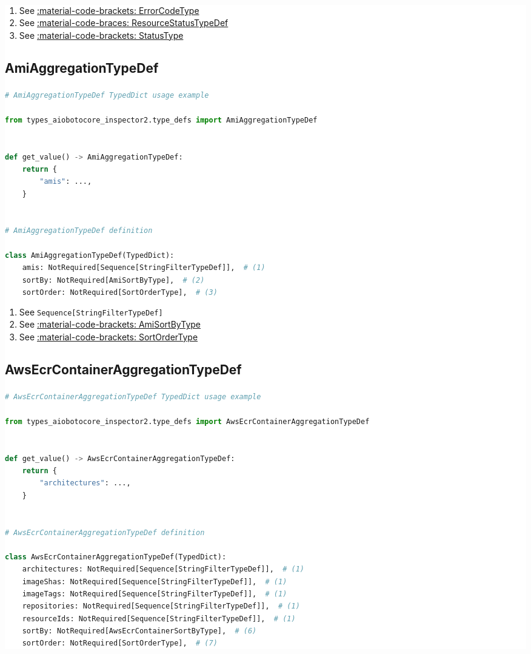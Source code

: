 1. See [:material-code-brackets: ErrorCodeType](./literals.md#errorcodetype)
2. See [:material-code-braces: ResourceStatusTypeDef](./type_defs.md#resourcestatustypedef)
3. See [:material-code-brackets: StatusType](./literals.md#statustype)

## AmiAggregationTypeDef

```python
# AmiAggregationTypeDef TypedDict usage example

from types_aiobotocore_inspector2.type_defs import AmiAggregationTypeDef


def get_value() -> AmiAggregationTypeDef:
    return {
        "amis": ...,
    }


# AmiAggregationTypeDef definition

class AmiAggregationTypeDef(TypedDict):
    amis: NotRequired[Sequence[StringFilterTypeDef]],  # (1)
    sortBy: NotRequired[AmiSortByType],  # (2)
    sortOrder: NotRequired[SortOrderType],  # (3)
```

1. See `Sequence[StringFilterTypeDef]`
2. See [:material-code-brackets: AmiSortByType](./literals.md#amisortbytype)
3. See [:material-code-brackets: SortOrderType](./literals.md#sortordertype)

## AwsEcrContainerAggregationTypeDef

```python
# AwsEcrContainerAggregationTypeDef TypedDict usage example

from types_aiobotocore_inspector2.type_defs import AwsEcrContainerAggregationTypeDef


def get_value() -> AwsEcrContainerAggregationTypeDef:
    return {
        "architectures": ...,
    }


# AwsEcrContainerAggregationTypeDef definition

class AwsEcrContainerAggregationTypeDef(TypedDict):
    architectures: NotRequired[Sequence[StringFilterTypeDef]],  # (1)
    imageShas: NotRequired[Sequence[StringFilterTypeDef]],  # (1)
    imageTags: NotRequired[Sequence[StringFilterTypeDef]],  # (1)
    repositories: NotRequired[Sequence[StringFilterTypeDef]],  # (1)
    resourceIds: NotRequired[Sequence[StringFilterTypeDef]],  # (1)
    sortBy: NotRequired[AwsEcrContainerSortByType],  # (6)
    sortOrder: NotRequired[SortOrderType],  # (7)
```
